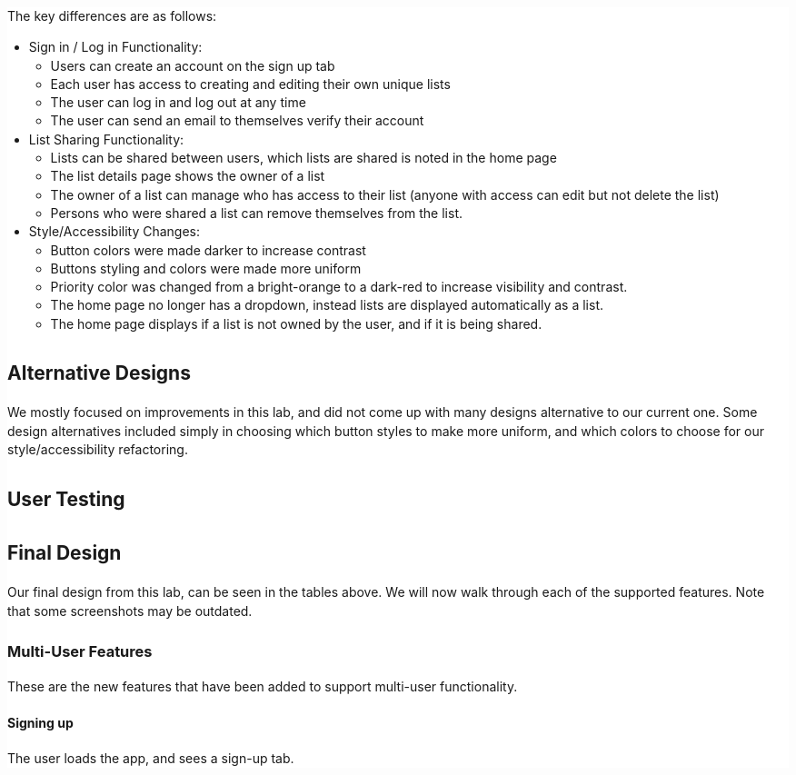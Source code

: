 
The key differences are as follows:
* Sign in / Log in Functionality:
  * Users can create an account on the sign up tab
  * Each user has access to creating and editing their own unique lists
  * The user can log in and log out at any time
  * The user can send an email to themselves verify their account
* List Sharing Functionality: 
  * Lists can be shared between users, which lists are shared is noted in the home page
  * The list details page shows the owner of a list
  * The owner of a list can manage who has access to their list (anyone with access can edit but not delete the list)
  * Persons who were shared a list can remove themselves from the list.
* Style/Accessibility Changes:
  * Button colors were made darker to increase contrast
  * Buttons styling and colors were made more uniform
  * Priority color was changed from a bright-orange to a dark-red to increase visibility and contrast.
  * The home page no longer has a dropdown, instead lists are displayed automatically as a list.
  * The home page displays if a list is not owned by the user, and if it is being shared.

## Alternative Designs
We mostly focused on improvements in this lab, and did not come up with many designs alternative to our current one.
Some design alternatives included simply in choosing which button styles to make more uniform, and which
colors to choose for our style/accessibility refactoring. 

## User Testing

## Final Design
Our final design from this lab, can be seen in the tables above. 
We will now walk through each of the supported features. Note that some screenshots may be outdated.

### Multi-User Features
These are the new features that have been added to support multi-user functionality.

#### Signing up
The user loads the app, and sees a sign-up tab. 
